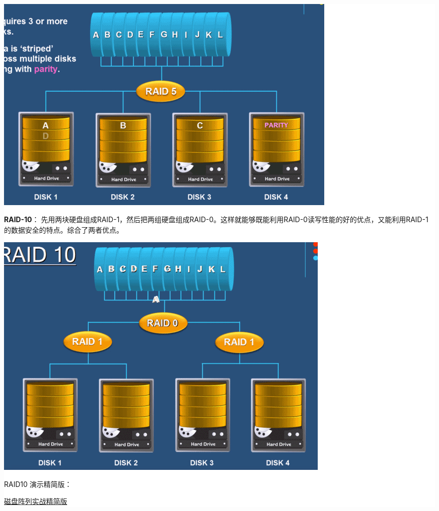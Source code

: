 ![1744625898959](./assets/1744625898959.gif)

**RAID-10**： 先用两块硬盘组成RAID-1，然后把两组硬盘组成RAID-0。这样就能够既能利用RAID-0读写性能的好的优点，又能利用RAID-1的数据安全的特点。综合了两者优点。

![10](./assets/10.gif)

RAID10 演示精简版：

[磁盘阵列实战精简版](磁盘阵列RAID实战.txt)
